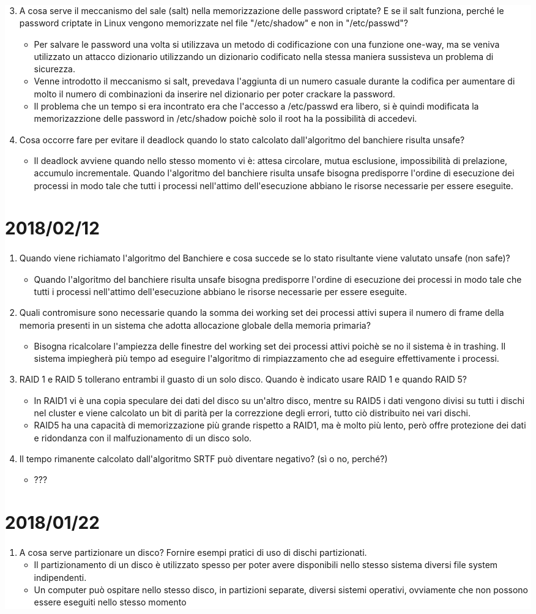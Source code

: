 3. A cosa serve il meccanismo del sale (salt) nella memorizzazione delle password criptate? E se il salt funziona, perché le password criptate in Linux vengono memorizzate nel file "/etc/shadow" e non in "/etc/passwd"?
	- Per salvare le password una volta si utilizzava un metodo di codificazione con una funzione one-way, ma se veniva utilizzato un attacco dizionario utilizzando un dizionario codificato nella stessa maniera sussisteva un problema di sicurezza.
	- Venne introdotto il meccanismo si salt, prevedava l'aggiunta di un numero casuale durante la codifica per aumentare di molto il numero di combinazioni da inserire nel dizionario per poter crackare la password.
	- Il problema che un tempo si era incontrato era che l'accesso a /etc/passwd era libero, si è quindi modificata la memorizazzione delle password in /etc/shadow poichè solo il root ha la possibilità di accedevi.

4. Cosa occorre fare per evitare il deadlock quando lo stato calcolato dall'algoritmo del banchiere risulta unsafe?
	- Il deadlock avviene quando nello stesso momento vi è: attesa circolare, mutua esclusione, impossibilità di prelazione, accumulo incrementale. Quando l'algoritmo del banchiere risulta unsafe bisogna predisporre l'ordine di esecuzione dei processi in modo tale che tutti i processi nell'attimo dell'esecuzione abbiano le risorse necessarie per essere eseguite.

# 2018/02/12
1. Quando viene richiamato l'algoritmo del Banchiere e cosa succede se lo stato risultante viene valutato unsafe (non safe)?
	- Quando l'algoritmo del banchiere risulta unsafe bisogna predisporre l'ordine di esecuzione dei processi in modo tale che tutti i processi nell'attimo dell'esecuzione abbiano le risorse necessarie per essere eseguite.

2. Quali contromisure sono necessarie quando la somma dei working set dei processi attivi supera il numero di frame della memoria
presenti in un sistema che adotta allocazione globale della memoria primaria?
	- Bisogna ricalcolare l'ampiezza delle finestre del working set dei processi attivi poichè se no il sistema è in trashing.
Il sistema impiegherà più tempo ad eseguire l'algoritmo di rimpiazzamento che ad eseguire effettivamente i processi.

3. RAID 1 e RAID 5 tollerano entrambi il guasto di un solo disco. Quando è indicato usare RAID 1 e quando RAID 5?
	- In RAID1 vi è una copia speculare dei dati del disco su un'altro disco, mentre su RAID5 i dati vengono divisi su tutti i dischi nel cluster e viene calcolato un bit di parità per la correzzione degli errori, tutto ciò distribuito nei vari dischi.
	- RAID5 ha una capacità di memorizzazione più grande rispetto a RAID1, ma è molto più lento, però offre protezione dei dati e ridondanza con il malfuzionamento di un disco solo.

4. Il tempo rimanente calcolato dall'algoritmo SRTF può diventare negativo? (sì o no, perché?)
	- ???


# 2018/01/22
1. A cosa serve partizionare un disco? Fornire esempi pratici di uso di dischi partizionati.
	- Il partizionamento di un disco è utilizzato spesso per poter avere disponibili nello stesso sistema diversi file system indipendenti.
	- Un computer può ospitare nello stesso disco, in partizioni separate, diversi sistemi operativi, ovviamente che non possono essere eseguiti nello stesso momento
